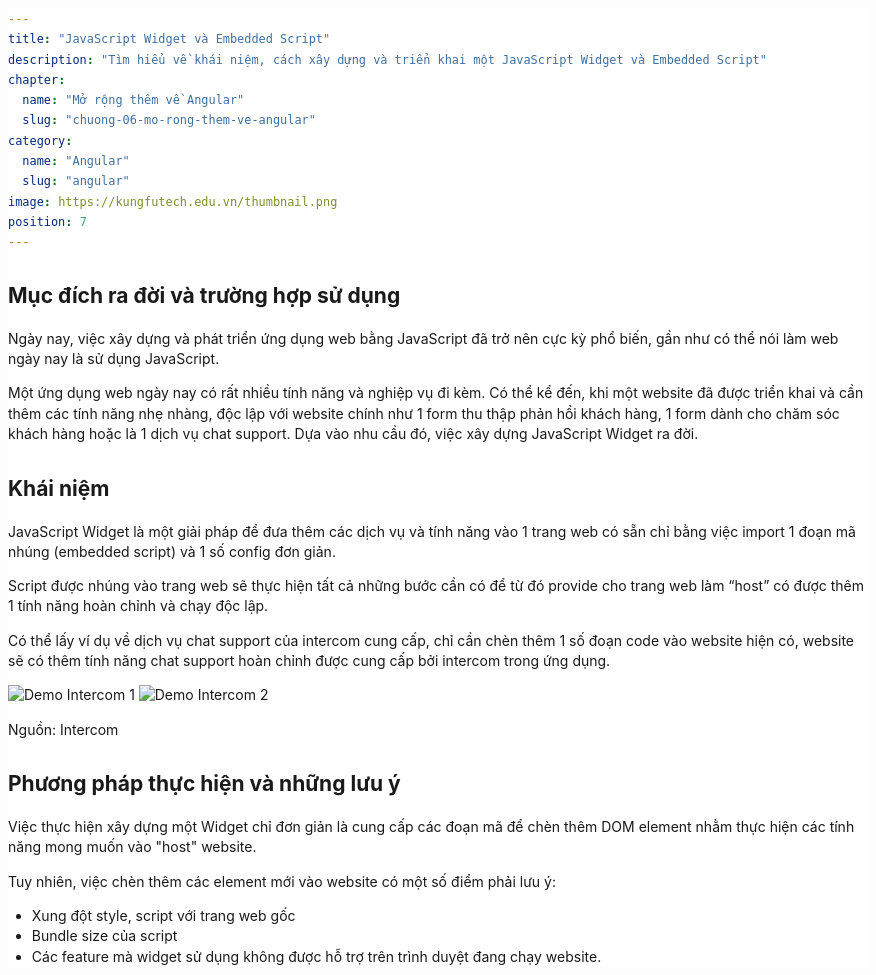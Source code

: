```yaml
---
title: "JavaScript Widget và Embedded Script"
description: "Tìm hiểu về khái niệm, cách xây dựng và triển khai một JavaScript Widget và Embedded Script"
chapter:
  name: "Mở rộng thêm về Angular"
  slug: "chuong-06-mo-rong-them-ve-angular"
category:
  name: "Angular"
  slug: "angular"
image: https://kungfutech.edu.vn/thumbnail.png
position: 7
---
```


## Mục đích ra đời và trường hợp sử dụng

Ngày nay, việc xây dựng và phát triển ứng dụng web bằng JavaScript đã trở nên cực kỳ phổ biến, gần như có thể nói làm web ngày nay là sử dụng JavaScript.

Một ứng dụng web ngày nay có rất nhiều tính năng và nghiệp vụ đi kèm. Có thể kể đến, khi một website đã được triển khai và cần thêm các tính năng nhẹ nhàng, độc lập với website chính như 1 form thu thập phản hồi khách hàng, 1 form dành cho chăm sóc khách hàng hoặc là 1 dịch vụ chat support. Dựa vào nhu cầu đó, việc xây dựng JavaScript Widget ra đời.

## Khái niệm

JavaScript Widget là một giải pháp để đưa thêm các dịch vụ và tính năng vào 1 trang web có sẵn chỉ bằng việc import 1 đoạn mã nhúng (embedded script) và 1 số config đơn giản.

Script được nhúng vào trang web sẽ thực hiện tất cả những bước cần có để từ đó provide cho trang web làm “host” có được thêm 1 tính năng hoàn chỉnh và chạy độc lập.

Có thể lấy ví dụ về dịch vụ chat support của intercom cung cấp, chỉ cần chèn thêm 1 số đoạn code vào website hiện có, website sẽ có thêm tính năng chat support hoàn chỉnh được cung cấp bởi intercom trong ứng dụng.

![Demo Intercom 1](./assets/day-46-demo-intercom-1.png)
![Demo Intercom 2](./assets/day-46-demo-intercom-2.gif)

Nguồn: Intercom

## Phương pháp thực hiện và những lưu ý

Việc thực hiện xây dựng một Widget chỉ đơn giản là cung cấp các đoạn mã để chèn thêm DOM element nhằm thực hiện các tính năng mong muốn vào "host" website.

Tuy nhiên, việc chèn thêm các element mới vào website có một số điểm phải lưu ý:

- Xung đột style, script với trang web gốc
- Bundle size của script
- Các feature mà widget sử dụng không được hỗ trợ trên trình duyệt đang chạy website.
